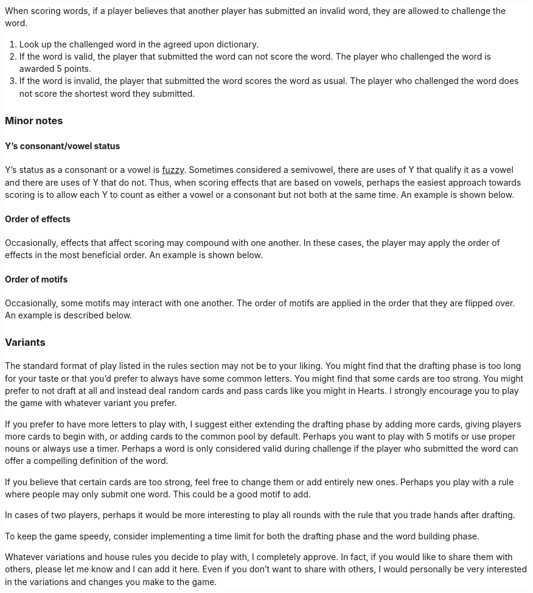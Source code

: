 When scoring words, if a player believes that another player has submitted an invalid word, they are allowed to challenge the word. 
1. Look up the challenged word in the agreed upon dictionary.
2. If the word is valid, the player that submitted the word can not score the word. The player who challenged the word is awarded 5 points.
3. If the word is invalid, the player that submitted the word scores the word as usual. The player who challenged the word does not score the shortest word they submitted.

### Minor notes

#### Y’s consonant/vowel status

Y’s status as a consonant or a vowel is [fuzzy](https://en.oxforddictionaries.com/explore/is-the-letter-y-a-vowel-or-a-consonant/). Sometimes considered a semivowel, there are uses of Y that qualify it as a vowel and there are uses of Y that do not. Thus, when scoring effects that are based on vowels, perhaps the easiest approach towards scoring is to allow each Y to count as either a vowel or a consonant but not both at the same time. An example is shown below. 

#### Order of effects

Occasionally, effects that affect scoring may compound with one another. In these cases, the player may apply the order of effects in the most beneficial order. An example is shown below.

#### Order of motifs

Occasionally, some motifs may interact with one another. The order of motifs are applied in the order that they are flipped over. An example is described below. 

### Variants

The standard format of play listed in the rules section may not be to your liking. You might find that the drafting phase is too long for your taste or that you’d prefer to always have some common letters. You might find that some cards are too strong. You might prefer to not draft at all and instead deal random cards and pass cards like you might in Hearts. I strongly encourage you to play the game with whatever variant you prefer. 

If you prefer to have more letters to play with, I suggest either extending the drafting phase by adding more cards, giving players more cards to begin with, or adding cards to the common pool by default. Perhaps you want to play with 5 motifs or use proper nouns or always use a timer. Perhaps a word is only considered valid during challenge if the player who submitted the word can offer a compelling definition of the word. 

If you believe that certain cards are too strong, feel free to change them or add entirely new ones. Perhaps you play with a rule where people may only submit one word. This could be a good motif to add. 

In cases of two players, perhaps it would be more interesting to play all rounds with the rule that you trade hands after drafting. 

To keep the game speedy, consider implementing a time limit for both the drafting phase and the word building phase. 

Whatever variations and house rules you decide to play with, I completely approve. In fact, if you would like to share them with others, please let me know and I can add it here. Even if you don’t want to share with others, I would personally be very interested in the variations and changes you make to the game. 
